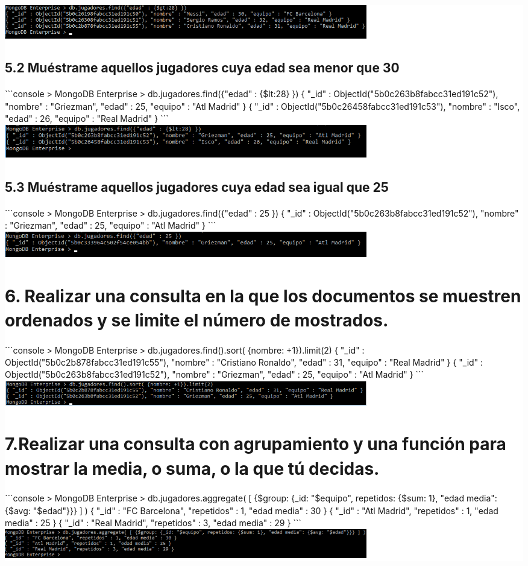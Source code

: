 <img src=./capturas/mayorque.png width=600px>
<br/>
<h2>5.2 Muéstrame aquellos jugadores cuya edad sea menor que 30</h2>
```console
> MongoDB Enterprise > db.jugadores.find({"edad" : {$lt:28} })
{ "_id" : ObjectId("5b0c263b8fabcc31ed191c52"), "nombre" : "Griezman", "edad" : 25, "equipo" : "Atl Madrid" }
{ "_id" : ObjectId("5b0c26458fabcc31ed191c53"), "nombre" : "Isco", "edad" : 26, "equipo" : "Real Madrid" }
```
<img src=./capturas/menorque.png width=600px>
<br/>
<h2>5.3 Muéstrame aquellos jugadores cuya edad sea igual que 25</h2>
```console
> MongoDB Enterprise > db.jugadores.find({"edad" : 25 })
{ "_id" : ObjectId("5b0c263b8fabcc31ed191c52"), "nombre" : "Griezman", "edad" : 25, "equipo" : "Atl Madrid" }
```
<img src=./capturas/igualque.png width=600px>
<br/>
<h1>6. Realizar una consulta en la que los documentos se muestren ordenados y se limite el número de mostrados.</h1>
```console
> MongoDB Enterprise > db.jugadores.find().sort( {nombre: +1}).limit(2)
{ "_id" : ObjectId("5b0c2b878fabcc31ed191c55"), "nombre" : "Cristiano Ronaldo", "edad" : 31, "equipo" : "Real Madrid" }
{ "_id" : ObjectId("5b0c263b8fabcc31ed191c52"), "nombre" : "Griezman", "edad" : 25, "equipo" : "Atl Madrid" }
```
<img src=./capturas/ordenado.png width=600px>
<br/>
<h1>7.Realizar una consulta con agrupamiento y una función para mostrar la media, o suma, o la que tú decidas.</h1>
```console
> MongoDB Enterprise > db.jugadores.aggregate( [ {$group: {_id: "$equipo", repetidos: {$sum: 1}, "edad media": {$avg: "$edad"}}} ] )
{ "_id" : "FC Barcelona", "repetidos" : 1, "edad media" : 30 }
{ "_id" : "Atl Madrid", "repetidos" : 1, "edad media" : 25 }
{ "_id" : "Real Madrid", "repetidos" : 3, "edad media" : 29 }
```
<img src=./capturas/edadmedia.png width=600px>

